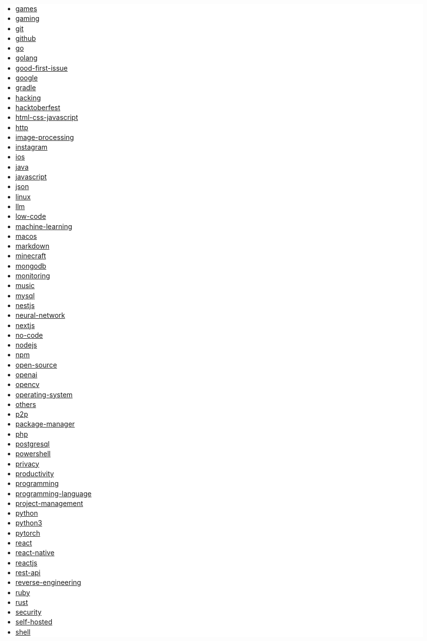 - [games](#games)
- [gaming](#gaming)
- [git](#git)
- [github](#github)
- [go](#go)
- [golang](#golang)
- [good-first-issue](#good-first-issue)
- [google](#google)
- [gradle](#gradle)
- [hacking](#hacking)
- [hacktoberfest](#hacktoberfest)
- [html-css-javascript](#html-css-javascript)
- [http](#http)
- [image-processing](#image-processing)
- [instagram](#instagram)
- [ios](#ios)
- [java](#java)
- [javascript](#javascript)
- [json](#json)
- [linux](#linux)
- [llm](#llm)
- [low-code](#low-code)
- [machine-learning](#machine-learning)
- [macos](#macos)
- [markdown](#markdown)
- [minecraft](#minecraft)
- [mongodb](#mongodb)
- [monitoring](#monitoring)
- [music](#music)
- [mysql](#mysql)
- [nestjs](#nestjs)
- [neural-network](#neural-network)
- [nextjs](#nextjs)
- [no-code](#no-code)
- [nodejs](#nodejs)
- [npm](#npm)
- [open-source](#open-source)
- [openai](#openai)
- [opencv](#opencv)
- [operating-system](#operating-system)
- [others](#others)
- [p2p](#p2p)
- [package-manager](#package-manager)
- [php](#php)
- [postgresql](#postgresql)
- [powershell](#powershell)
- [privacy](#privacy)
- [productivity](#productivity)
- [programming](#programming)
- [programming-language](#programming-language)
- [project-management](#project-management)
- [python](#python)
- [python3](#python3)
- [pytorch](#pytorch)
- [react](#react)
- [react-native](#react-native)
- [reactjs](#reactjs)
- [rest-api](#rest-api)
- [reverse-engineering](#reverse-engineering)
- [ruby](#ruby)
- [rust](#rust)
- [security](#security)
- [self-hosted](#self-hosted)
- [shell](#shell)